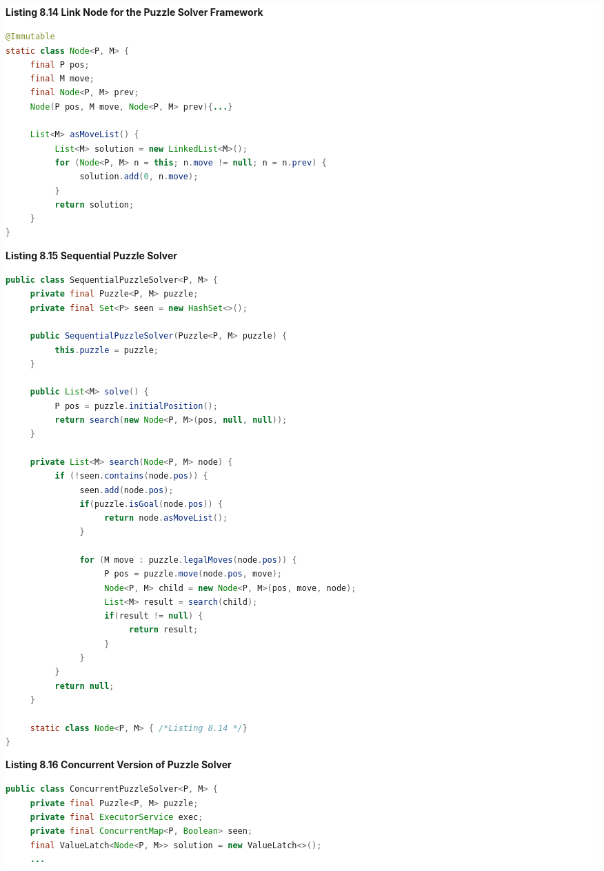 **Listing 8.14 Link Node for the Puzzle Solver Framework**
```java
@Immutable
static class Node<P, M> {
     final P pos;
     final M move;
     final Node<P, M> prev;
     Node(P pos, M move, Node<P, M> prev){...}

     List<M> asMoveList() {
          List<M> solution = new LinkedList<M>();
          for (Node<P, M> n = this; n.move != null; n = n.prev) {
               solution.add(0, n.move);
          }
          return solution;
     }
}
```

**Listing 8.15 Sequential Puzzle Solver**
```java
public class SequentialPuzzleSolver<P, M> {
     private final Puzzle<P, M> puzzle;
     private final Set<P> seen = new HashSet<>();

     public SequentialPuzzleSolver(Puzzle<P, M> puzzle) {
          this.puzzle = puzzle;
     }

     public List<M> solve() {
          P pos = puzzle.initialPosition();
          return search(new Node<P, M>(pos, null, null));
     }

     private List<M> search(Node<P, M> node) {
          if (!seen.contains(node.pos)) {
               seen.add(node.pos);
               if(puzzle.isGoal(node.pos)) {
                    return node.asMoveList();
               }

               for (M move : puzzle.legalMoves(node.pos)) {
                    P pos = puzzle.move(node.pos, move);
                    Node<P, M> child = new Node<P, M>(pos, move, node);
                    List<M> result = search(child);
                    if(result != null) {
                         return result;
                    }
               }
          }
          return null;
     }

     static class Node<P, M> { /*Listing 8.14 */}
}
```
**Listing 8.16 Concurrent Version of Puzzle Solver**
```java
public class ConcurrentPuzzleSolver<P, M> {
     private final Puzzle<P, M> puzzle;
     private final ExecutorService exec;
     private final ConcurrentMap<P, Boolean> seen;
     final ValueLatch<Node<P, M>> solution = new ValueLatch<>();
     ...

```